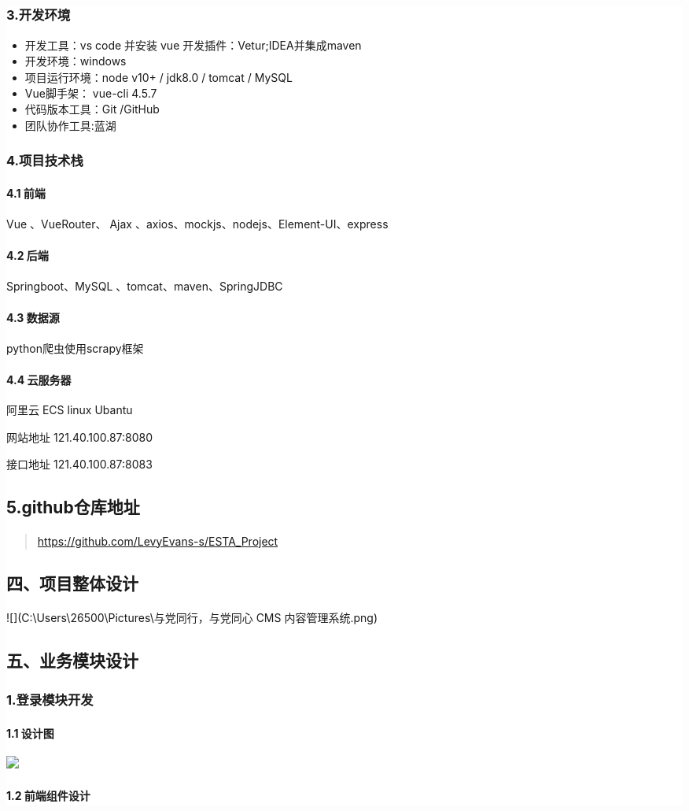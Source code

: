 

### 3.开发环境

- 开发工具：vs code 并安装 vue 开发插件：Vetur;IDEA并集成maven
- 开发环境：windows 
- 项目运行环境：node v10+ / jdk8.0 / tomcat / MySQL 
- Vue脚手架： vue-cli 4.5.7
- 代码版本工具：Git /GitHub
- 团队协作工具:蓝湖



### 4.项目技术栈

#### 4.1 前端

Vue 、VueRouter、 Ajax 、axios、mockjs、nodejs、Element-UI、express

#### 4.2 后端

Springboot、MySQL 、tomcat、maven、SpringJDBC

#### 4.3 数据源

python爬虫使用scrapy框架

#### 4.4 云服务器

阿里云 ECS linux Ubantu

网站地址  121.40.100.87:8080

接口地址  121.40.100.87:8083

## 5.github仓库地址

>https://github.com/LevyEvans-s/ESTA_Project



## 四、项目整体设计

![](C:\Users\26500\Pictures\与党同行，与党同心 CMS 内容管理系统.png)

## 五、业务模块设计

### 1.登录模块开发

#### 1.1 设计图

![](C:\Users\26500\Downloads\登录.png)

#### 1.2 前端组件设计
